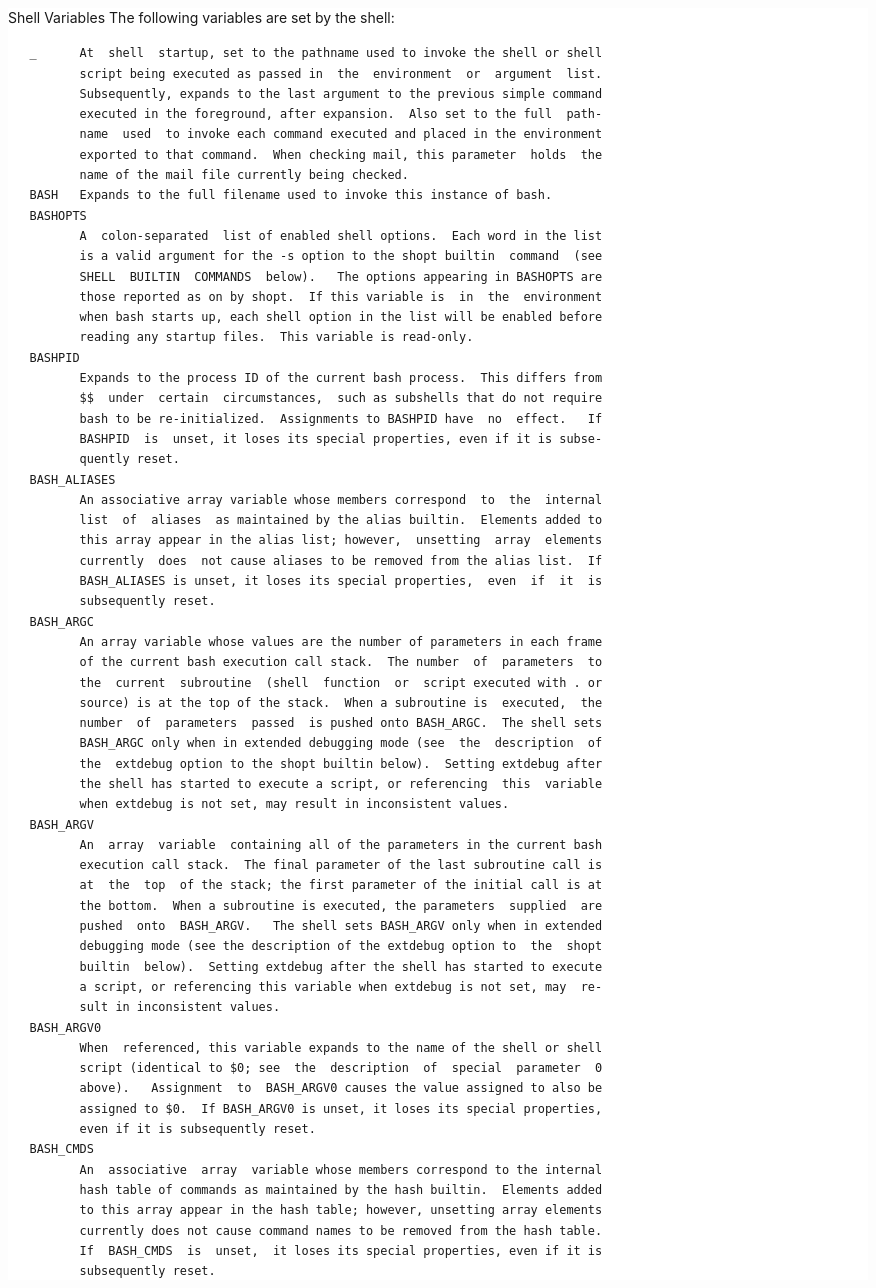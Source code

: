    Shell Variables
       The following variables are set by the shell:

       _      At  shell  startup, set to the pathname used to invoke the shell or shell
              script being executed as passed in  the  environment  or  argument  list.
              Subsequently, expands to the last argument to the previous simple command
              executed in the foreground, after expansion.  Also set to the full  path‐
              name  used  to invoke each command executed and placed in the environment
              exported to that command.  When checking mail, this parameter  holds  the
              name of the mail file currently being checked.
       BASH   Expands to the full filename used to invoke this instance of bash.
       BASHOPTS
              A  colon-separated  list of enabled shell options.  Each word in the list
              is a valid argument for the -s option to the shopt builtin  command  (see
              SHELL  BUILTIN  COMMANDS  below).   The options appearing in BASHOPTS are
              those reported as on by shopt.  If this variable is  in  the  environment
              when bash starts up, each shell option in the list will be enabled before
              reading any startup files.  This variable is read-only.
       BASHPID
              Expands to the process ID of the current bash process.  This differs from
              $$  under  certain  circumstances,  such as subshells that do not require
              bash to be re-initialized.  Assignments to BASHPID have  no  effect.   If
              BASHPID  is  unset, it loses its special properties, even if it is subse‐
              quently reset.
       BASH_ALIASES
              An associative array variable whose members correspond  to  the  internal
              list  of  aliases  as maintained by the alias builtin.  Elements added to
              this array appear in the alias list; however,  unsetting  array  elements
              currently  does  not cause aliases to be removed from the alias list.  If
              BASH_ALIASES is unset, it loses its special properties,  even  if  it  is
              subsequently reset.
       BASH_ARGC
              An array variable whose values are the number of parameters in each frame
              of the current bash execution call stack.  The number  of  parameters  to
              the  current  subroutine  (shell  function  or  script executed with . or
              source) is at the top of the stack.  When a subroutine is  executed,  the
              number  of  parameters  passed  is pushed onto BASH_ARGC.  The shell sets
              BASH_ARGC only when in extended debugging mode (see  the  description  of
              the  extdebug option to the shopt builtin below).  Setting extdebug after
              the shell has started to execute a script, or referencing  this  variable
              when extdebug is not set, may result in inconsistent values.
       BASH_ARGV
              An  array  variable  containing all of the parameters in the current bash
              execution call stack.  The final parameter of the last subroutine call is
              at  the  top  of the stack; the first parameter of the initial call is at
              the bottom.  When a subroutine is executed, the parameters  supplied  are
              pushed  onto  BASH_ARGV.   The shell sets BASH_ARGV only when in extended
              debugging mode (see the description of the extdebug option to  the  shopt
              builtin  below).  Setting extdebug after the shell has started to execute
              a script, or referencing this variable when extdebug is not set, may  re‐
              sult in inconsistent values.
       BASH_ARGV0
              When  referenced, this variable expands to the name of the shell or shell
              script (identical to $0; see  the  description  of  special  parameter  0
              above).   Assignment  to  BASH_ARGV0 causes the value assigned to also be
              assigned to $0.  If BASH_ARGV0 is unset, it loses its special properties,
              even if it is subsequently reset.
       BASH_CMDS
              An  associative  array  variable whose members correspond to the internal
              hash table of commands as maintained by the hash builtin.  Elements added
              to this array appear in the hash table; however, unsetting array elements
              currently does not cause command names to be removed from the hash table.
              If  BASH_CMDS  is  unset,  it loses its special properties, even if it is
              subsequently reset.